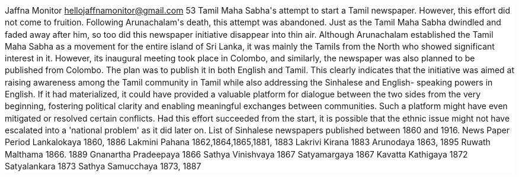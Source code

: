 Jaffna Monitor
hellojaffnamonitor@gmail.com
53
Tamil Maha Sabha's attempt to start a 
Tamil newspaper. However, this effort 
did not come to fruition. Following 
Arunachalam's death, this attempt was 
abandoned. Just as the Tamil Maha Sabha 
dwindled and faded away after him, so too 
did this newspaper initiative disappear 
into thin air.
Although Arunachalam established the 
Tamil Maha Sabha as a movement for the 
entire island of Sri Lanka, it was mainly 
the Tamils from the North who showed 
significant interest in it. However, its 
inaugural meeting took place in Colombo, 
and similarly, the newspaper was also 
planned to be published from Colombo. 
The plan was to publish it in both English 
and Tamil.
This clearly indicates that the initiative 
was aimed at raising awareness among 
the Tamil community in Tamil while also 
addressing the Sinhalese and English-
speaking powers in English. If it had 
materialized, it could have provided a 
valuable platform for dialogue between 
the two sides from the very beginning, 
fostering political clarity and enabling 
meaningful exchanges between 
communities. Such a platform might 
have even mitigated or resolved certain 
conflicts. Had this effort succeeded from 
the start, it is possible that the ethnic issue 
might not have escalated into a 'national 
problem' as it did later on.
List of Sinhalese newspapers published 
between 1860 and 1916.
News Paper
Period
Lankalokaya 
1860, 1886
Lakmini Pahana 
1862,1864,1865,1881, 
1883
Lakrivi Kirana
1883
Arunodaya
1863, 1895
Ruwath Malthama
1866. 1889
Gnanartha Pradeepaya
1866
Sathya Vinishvaya
1867
Satyamargaya
1867
Kavatta Kathigaya
1872
Satyalankara
1873
Sathya Samucchaya
1873, 1887